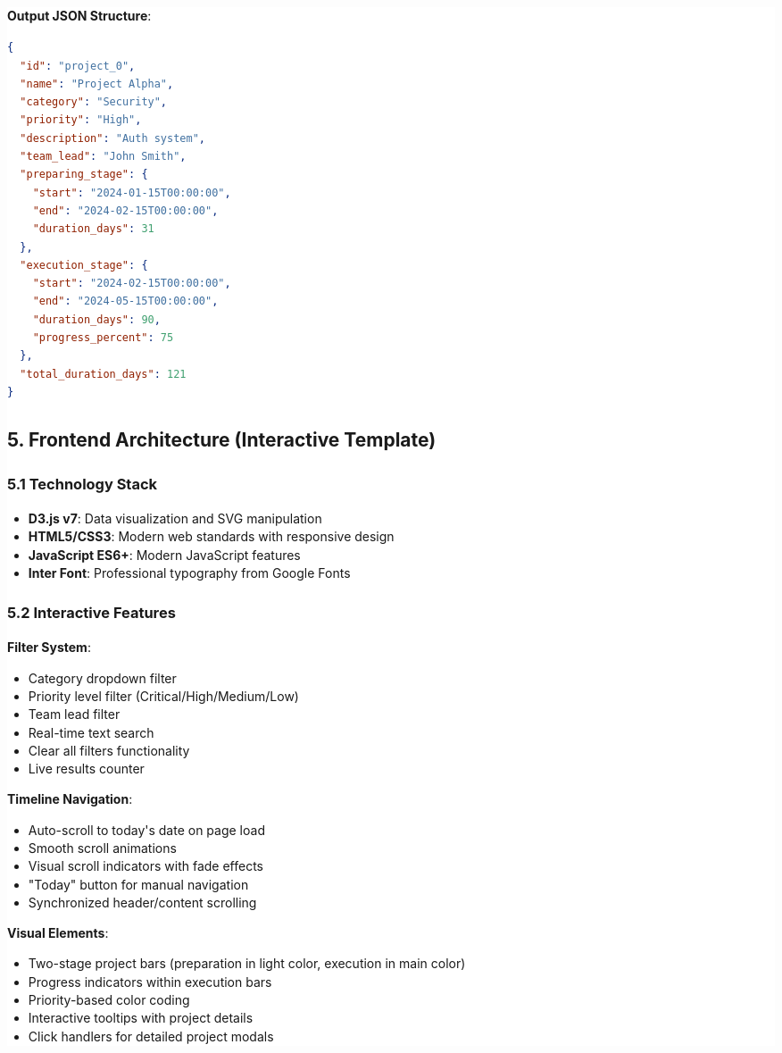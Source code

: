 **Output JSON Structure**:
```json
{
  "id": "project_0",
  "name": "Project Alpha",
  "category": "Security",
  "priority": "High",
  "description": "Auth system",
  "team_lead": "John Smith",
  "preparing_stage": {
    "start": "2024-01-15T00:00:00",
    "end": "2024-02-15T00:00:00",
    "duration_days": 31
  },
  "execution_stage": {
    "start": "2024-02-15T00:00:00",
    "end": "2024-05-15T00:00:00",
    "duration_days": 90,
    "progress_percent": 75
  },
  "total_duration_days": 121
}
```

## 5. Frontend Architecture (Interactive Template)

### 5.1 Technology Stack
- **D3.js v7**: Data visualization and SVG manipulation
- **HTML5/CSS3**: Modern web standards with responsive design
- **JavaScript ES6+**: Modern JavaScript features
- **Inter Font**: Professional typography from Google Fonts

### 5.2 Interactive Features

**Filter System**:
- Category dropdown filter
- Priority level filter (Critical/High/Medium/Low)
- Team lead filter
- Real-time text search
- Clear all filters functionality
- Live results counter

**Timeline Navigation**:
- Auto-scroll to today's date on page load
- Smooth scroll animations
- Visual scroll indicators with fade effects
- "Today" button for manual navigation
- Synchronized header/content scrolling

**Visual Elements**:
- Two-stage project bars (preparation in light color, execution in main color)
- Progress indicators within execution bars
- Priority-based color coding
- Interactive tooltips with project details
- Click handlers for detailed project modals
